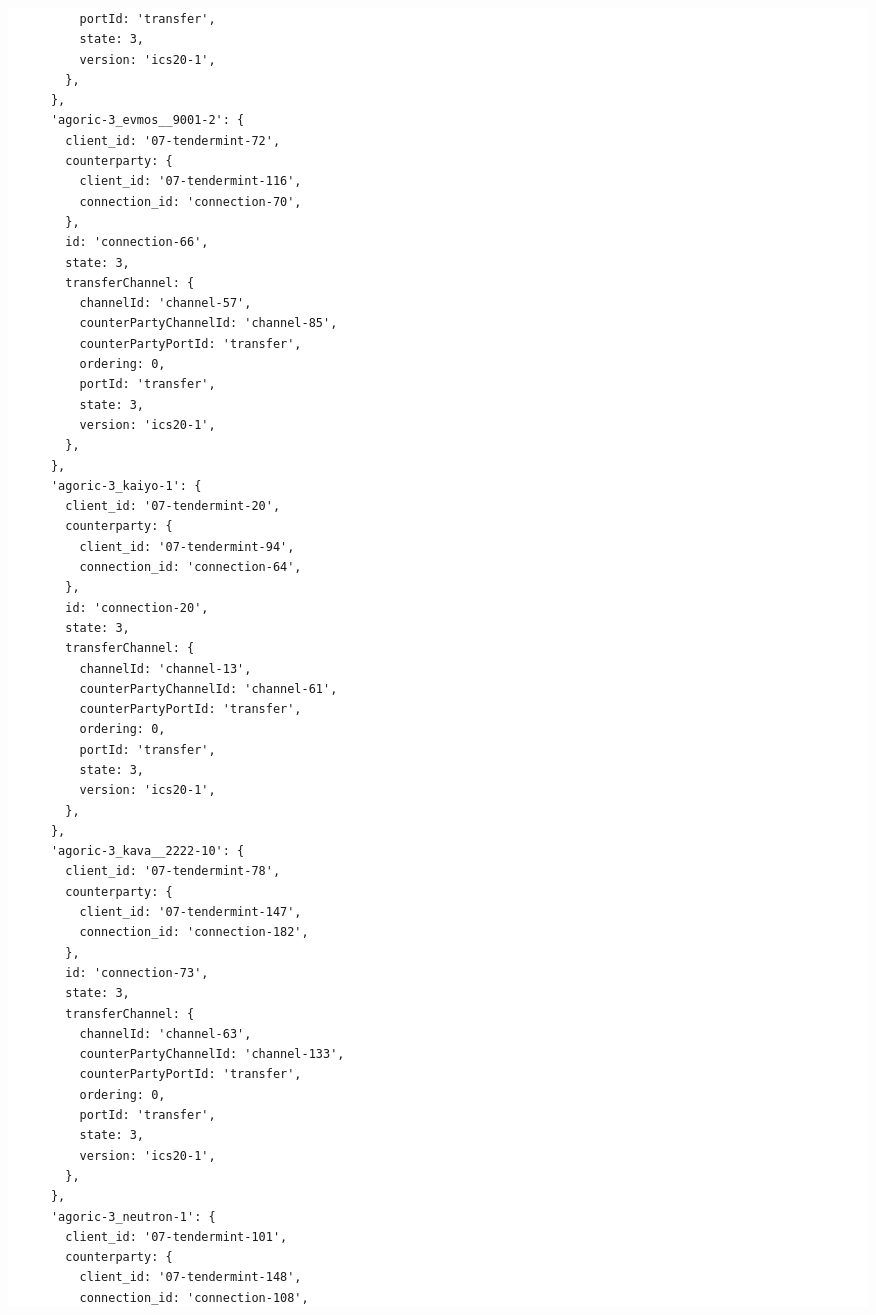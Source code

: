               portId: 'transfer',
              state: 3,
              version: 'ics20-1',
            },
          },
          'agoric-3_evmos__9001-2': {
            client_id: '07-tendermint-72',
            counterparty: {
              client_id: '07-tendermint-116',
              connection_id: 'connection-70',
            },
            id: 'connection-66',
            state: 3,
            transferChannel: {
              channelId: 'channel-57',
              counterPartyChannelId: 'channel-85',
              counterPartyPortId: 'transfer',
              ordering: 0,
              portId: 'transfer',
              state: 3,
              version: 'ics20-1',
            },
          },
          'agoric-3_kaiyo-1': {
            client_id: '07-tendermint-20',
            counterparty: {
              client_id: '07-tendermint-94',
              connection_id: 'connection-64',
            },
            id: 'connection-20',
            state: 3,
            transferChannel: {
              channelId: 'channel-13',
              counterPartyChannelId: 'channel-61',
              counterPartyPortId: 'transfer',
              ordering: 0,
              portId: 'transfer',
              state: 3,
              version: 'ics20-1',
            },
          },
          'agoric-3_kava__2222-10': {
            client_id: '07-tendermint-78',
            counterparty: {
              client_id: '07-tendermint-147',
              connection_id: 'connection-182',
            },
            id: 'connection-73',
            state: 3,
            transferChannel: {
              channelId: 'channel-63',
              counterPartyChannelId: 'channel-133',
              counterPartyPortId: 'transfer',
              ordering: 0,
              portId: 'transfer',
              state: 3,
              version: 'ics20-1',
            },
          },
          'agoric-3_neutron-1': {
            client_id: '07-tendermint-101',
            counterparty: {
              client_id: '07-tendermint-148',
              connection_id: 'connection-108',